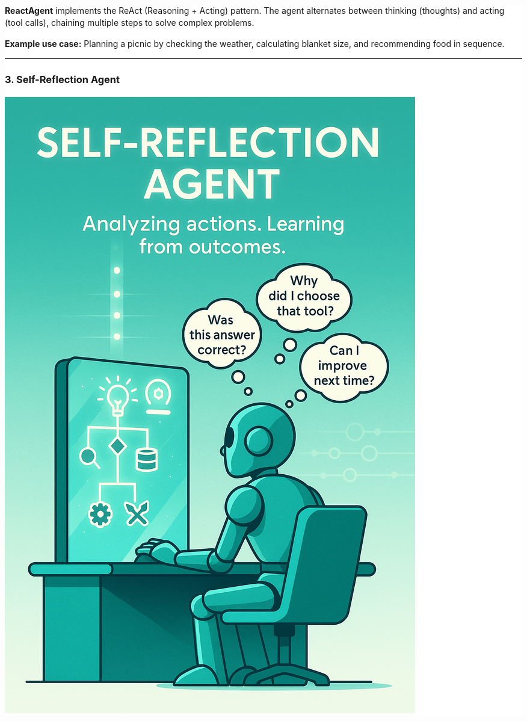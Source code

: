 **ReactAgent** implements the ReAct (Reasoning + Acting) pattern. The agent alternates between thinking (thoughts) and acting (tool calls), chaining multiple steps to solve complex problems.

**Example use case:** Planning a picnic by checking the weather, calculating blanket size, and recommending food in sequence.

---

### 3. Self-Reflection Agent
![Self-Reflection Agent](imgs/selfReflection-agent.png)
